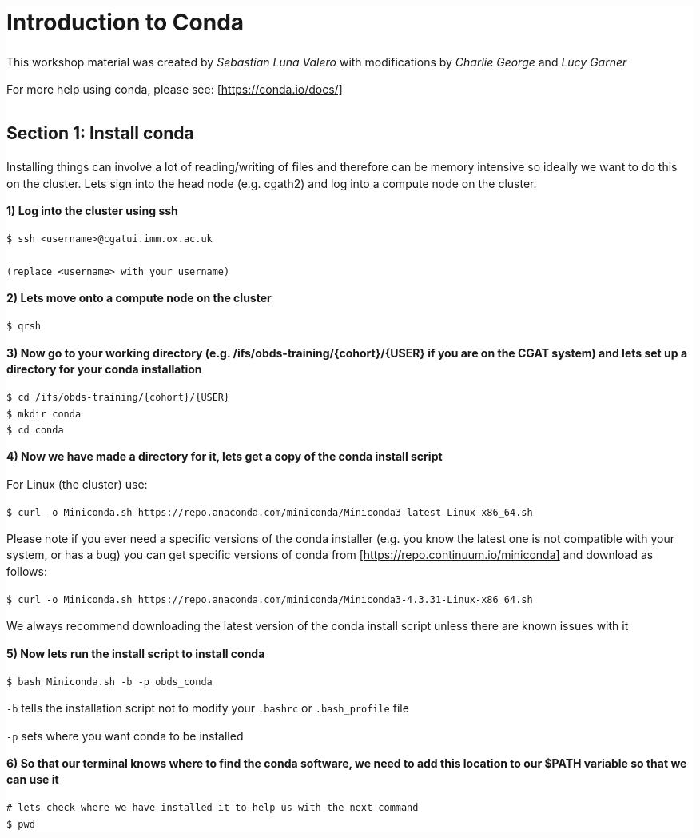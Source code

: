 Introduction to Conda 
=========================

This workshop material was created by *Sebastian Luna Valero* with modifications by *Charlie George* and *Lucy Garner* 

For more help using conda, please see: [https://conda.io/docs/]

## Section 1: Install conda

Installing things can involve a lot of reading/writing of files and therefore can be memory intensive
so ideally we want to do this on the cluster. Lets sign into the head node (e.g. cgath2) and log into a compute node on the cluster.

**1) Log into the cluster using ssh**

    $ ssh <username>@cgatui.imm.ox.ac.uk
    
    (replace <username> with your username)

**2) Lets move onto a compute node on the cluster**

    $ qrsh

**3) Now go to your working directory (e.g. /ifs/obds-training/{cohort}/{USER} if you are on the CGAT system) and lets set up a directory for your conda installation**
    
    $ cd /ifs/obds-training/{cohort}/{USER} 
    $ mkdir conda
    $ cd conda
    
**4) Now we have made a directory for it, lets get a copy of the conda install script**

For Linux (the cluster) use:

    $ curl -o Miniconda.sh https://repo.anaconda.com/miniconda/Miniconda3-latest-Linux-x86_64.sh 
   
Please note if you ever need a specific versions of the conda installer (e.g. you know the latest one is not compatible with your system, or has a bug) you can get specific versions of conda from [https://repo.continuum.io/miniconda] and download as follows:
    
    $ curl -o Miniconda.sh https://repo.anaconda.com/miniconda/Miniconda3-4.3.31-Linux-x86_64.sh 
    
We always recommend downloading the latest version of the conda install script unless there are known issues with it 

**5) Now lets run the install script to install conda**

    $ bash Miniconda.sh -b -p obds_conda
    
`-b` tells the installation script not to modify your `.bashrc` or `.bash_profile` file 

`-p` sets where you want conda to be installed
    
**6) So that our terminal knows where to find the conda software, we need to add this location to our $PATH variable so that we can use it**

    # lets check where we have installed it to help us with the next command
    $ pwd 
    